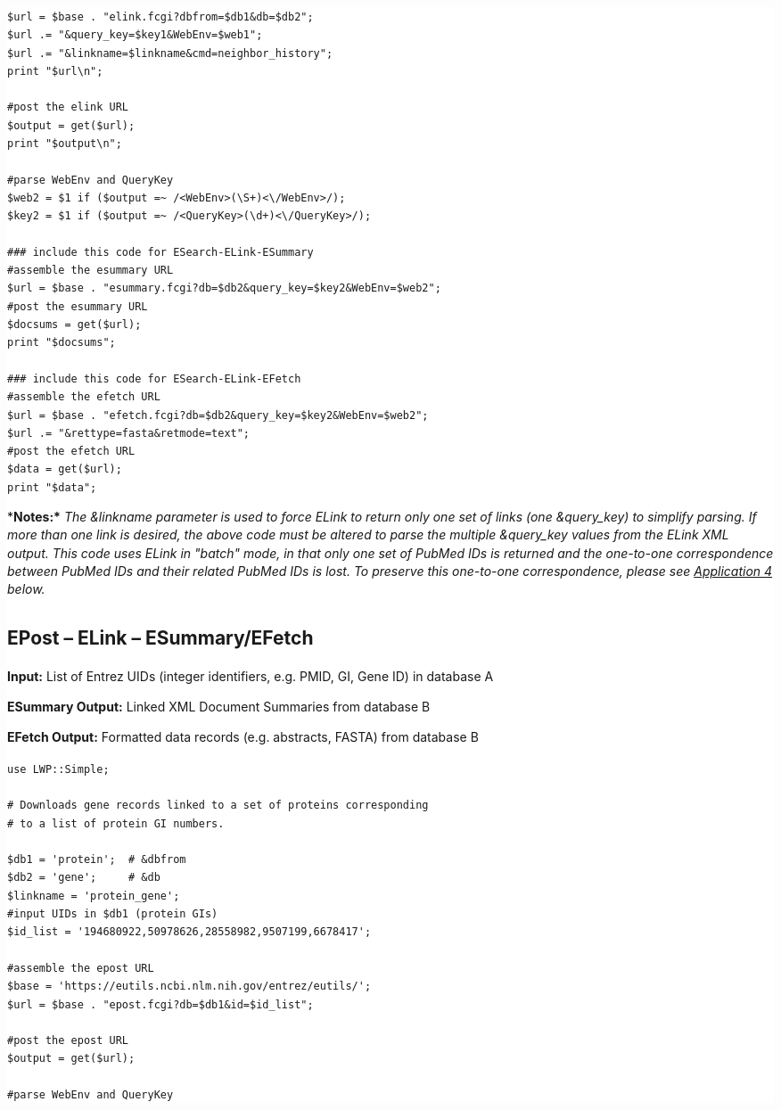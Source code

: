 ```
$url = $base . "elink.fcgi?dbfrom=$db1&db=$db2";
$url .= "&query_key=$key1&WebEnv=$web1";
$url .= "&linkname=$linkname&cmd=neighbor_history";
print "$url\n";

#post the elink URL
$output = get($url);
print "$output\n";

#parse WebEnv and QueryKey
$web2 = $1 if ($output =~ /<WebEnv>(\S+)<\/WebEnv>/);
$key2 = $1 if ($output =~ /<QueryKey>(\d+)<\/QueryKey>/);

### include this code for ESearch-ELink-ESummary
#assemble the esummary URL
$url = $base . "esummary.fcgi?db=$db2&query_key=$key2&WebEnv=$web2";
#post the esummary URL
$docsums = get($url);
print "$docsums";

### include this code for ESearch-ELink-EFetch
#assemble the efetch URL
$url = $base . "efetch.fcgi?db=$db2&query_key=$key2&WebEnv=$web2";
$url .= "&rettype=fasta&retmode=text";
#post the efetch URL
$data = get($url);
print "$data";
```

***Notes:\*** *The &linkname parameter is used to force ELink to return only one set of links (one &query_key) to simplify parsing. If more than one link is desired, the above code must be altered to parse the multiple &query_key values from the ELink XML output. This code uses ELink in "batch" mode, in that only one set of PubMed IDs is returned and the one-to-one correspondence between PubMed IDs and their related PubMed IDs is lost. To preserve this one-to-one correspondence, please see* [*Application 4*](https://www.ncbi.nlm.nih.gov/books/NBK25498/#chapter3.Application_4_Finding_unique_se) *below.*

## EPost – ELink – ESummary/EFetch

**Input:** List of Entrez UIDs (integer identifiers, e.g. PMID, GI, Gene ID) in database A

**ESummary Output:** Linked XML Document Summaries from database B

**EFetch Output:** Formatted data records (e.g. abstracts, FASTA) from database B

```
use LWP::Simple;

# Downloads gene records linked to a set of proteins corresponding
# to a list of protein GI numbers.

$db1 = 'protein';  # &dbfrom
$db2 = 'gene';     # &db
$linkname = 'protein_gene';
#input UIDs in $db1 (protein GIs)
$id_list = '194680922,50978626,28558982,9507199,6678417';

#assemble the epost URL
$base = 'https://eutils.ncbi.nlm.nih.gov/entrez/eutils/';
$url = $base . "epost.fcgi?db=$db1&id=$id_list";

#post the epost URL
$output = get($url);

#parse WebEnv and QueryKey
```
